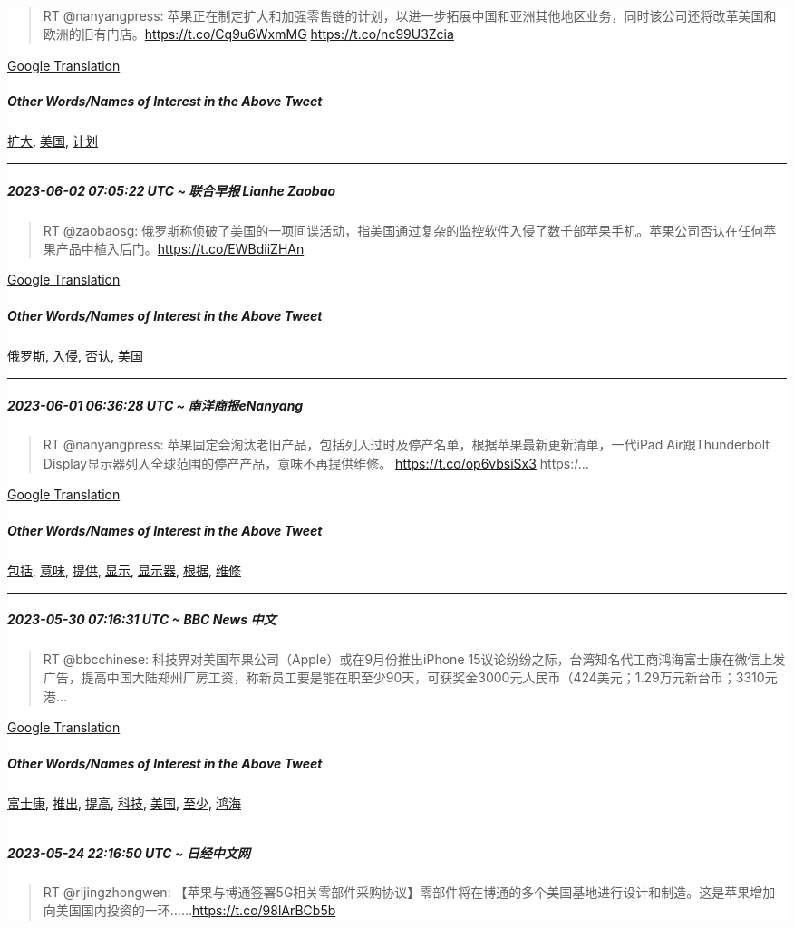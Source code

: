 > RT @nanyangpress: 苹果正在制定扩大和加强零售链的计划，以进一步拓展中国和亚洲其他地区业务，同时该公司还将改革美国和欧洲的旧有门店。https://t.co/Cq9u6WxmMG https://t.co/nc99U3Zcia

[Google Translation](https://translate.google.com/?hi=en&tab=TT&sl=zh-CN&tl=en&op=translate&text=RT+%40nanyangpress%3A+%E8%8B%B9%E6%9E%9C%E6%AD%A3%E5%9C%A8%E5%88%B6%E5%AE%9A%E6%89%A9%E5%A4%A7%E5%92%8C%E5%8A%A0%E5%BC%BA%E9%9B%B6%E5%94%AE%E9%93%BE%E7%9A%84%E8%AE%A1%E5%88%92%EF%BC%8C%E4%BB%A5%E8%BF%9B%E4%B8%80%E6%AD%A5%E6%8B%93%E5%B1%95%E4%B8%AD%E5%9B%BD%E5%92%8C%E4%BA%9A%E6%B4%B2%E5%85%B6%E4%BB%96%E5%9C%B0%E5%8C%BA%E4%B8%9A%E5%8A%A1%EF%BC%8C%E5%90%8C%E6%97%B6%E8%AF%A5%E5%85%AC%E5%8F%B8%E8%BF%98%E5%B0%86%E6%94%B9%E9%9D%A9%E7%BE%8E%E5%9B%BD%E5%92%8C%E6%AC%A7%E6%B4%B2%E7%9A%84%E6%97%A7%E6%9C%89%E9%97%A8%E5%BA%97%E3%80%82https%3A%2F%2Ft.co%2FCq9u6WxmMG+https%3A%2F%2Ft.co%2Fnc99U3Zcia)
##### Other Words/Names of Interest in the Above Tweet
[扩大](扩大.md), [美国](美国.md), [计划](计划.md)
___
##### 2023-06-02 07:05:22 UTC ~ 联合早报 Lianhe Zaobao
> RT @zaobaosg: 俄罗斯称侦破了美国的一项间谍活动，指美国通过复杂的监控软件入侵了数千部苹果手机。苹果公司否认在任何苹果产品中植入后门。https://t.co/EWBdiiZHAn

[Google Translation](https://translate.google.com/?hi=en&tab=TT&sl=zh-CN&tl=en&op=translate&text=RT+%40zaobaosg%3A+%E4%BF%84%E7%BD%97%E6%96%AF%E7%A7%B0%E4%BE%A6%E7%A0%B4%E4%BA%86%E7%BE%8E%E5%9B%BD%E7%9A%84%E4%B8%80%E9%A1%B9%E9%97%B4%E8%B0%8D%E6%B4%BB%E5%8A%A8%EF%BC%8C%E6%8C%87%E7%BE%8E%E5%9B%BD%E9%80%9A%E8%BF%87%E5%A4%8D%E6%9D%82%E7%9A%84%E7%9B%91%E6%8E%A7%E8%BD%AF%E4%BB%B6%E5%85%A5%E4%BE%B5%E4%BA%86%E6%95%B0%E5%8D%83%E9%83%A8%E8%8B%B9%E6%9E%9C%E6%89%8B%E6%9C%BA%E3%80%82%E8%8B%B9%E6%9E%9C%E5%85%AC%E5%8F%B8%E5%90%A6%E8%AE%A4%E5%9C%A8%E4%BB%BB%E4%BD%95%E8%8B%B9%E6%9E%9C%E4%BA%A7%E5%93%81%E4%B8%AD%E6%A4%8D%E5%85%A5%E5%90%8E%E9%97%A8%E3%80%82https%3A%2F%2Ft.co%2FEWBdiiZHAn)
##### Other Words/Names of Interest in the Above Tweet
[俄罗斯](俄罗斯.md), [入侵](入侵.md), [否认](否认.md), [美国](美国.md)
___
##### 2023-06-01 06:36:28 UTC ~ 南洋商报eNanyang
> RT @nanyangpress: 苹果固定会淘汰老旧产品，包括列入过时及停产名单，根据苹果最新更新清单，一代iPad Air跟Thunderbolt Display显示器列入全球范围的停产产品，意味不再提供维修。 https://t.co/op6vbsiSx3 https:/…

[Google Translation](https://translate.google.com/?hi=en&tab=TT&sl=zh-CN&tl=en&op=translate&text=RT+%40nanyangpress%3A+%E8%8B%B9%E6%9E%9C%E5%9B%BA%E5%AE%9A%E4%BC%9A%E6%B7%98%E6%B1%B0%E8%80%81%E6%97%A7%E4%BA%A7%E5%93%81%EF%BC%8C%E5%8C%85%E6%8B%AC%E5%88%97%E5%85%A5%E8%BF%87%E6%97%B6%E5%8F%8A%E5%81%9C%E4%BA%A7%E5%90%8D%E5%8D%95%EF%BC%8C%E6%A0%B9%E6%8D%AE%E8%8B%B9%E6%9E%9C%E6%9C%80%E6%96%B0%E6%9B%B4%E6%96%B0%E6%B8%85%E5%8D%95%EF%BC%8C%E4%B8%80%E4%BB%A3iPad+Air%E8%B7%9FThunderbolt+Display%E6%98%BE%E7%A4%BA%E5%99%A8%E5%88%97%E5%85%A5%E5%85%A8%E7%90%83%E8%8C%83%E5%9B%B4%E7%9A%84%E5%81%9C%E4%BA%A7%E4%BA%A7%E5%93%81%EF%BC%8C%E6%84%8F%E5%91%B3%E4%B8%8D%E5%86%8D%E6%8F%90%E4%BE%9B%E7%BB%B4%E4%BF%AE%E3%80%82+https%3A%2F%2Ft.co%2Fop6vbsiSx3+https%3A%2F%E2%80%A6)
##### Other Words/Names of Interest in the Above Tweet
[包括](包括.md), [意味](意味.md), [提供](提供.md), [显示](显示.md), [显示器](显示器.md), [根据](根据.md), [维修](维修.md)
___
##### 2023-05-30 07:16:31 UTC ~ BBC News 中文
> RT @bbcchinese: 科技界对美国苹果公司（Apple）或在9月份推出iPhone 15议论纷纷之际，台湾知名代工商鸿海富士康在微信上发广告，提高中国大陆郑州厂房工资，称新员工要是能在职至少90天，可获奖金3000元人民币（424美元；1.29万元新台币；3310元港…

[Google Translation](https://translate.google.com/?hi=en&tab=TT&sl=zh-CN&tl=en&op=translate&text=RT+%40bbcchinese%3A+%E7%A7%91%E6%8A%80%E7%95%8C%E5%AF%B9%E7%BE%8E%E5%9B%BD%E8%8B%B9%E6%9E%9C%E5%85%AC%E5%8F%B8%EF%BC%88Apple%EF%BC%89%E6%88%96%E5%9C%A89%E6%9C%88%E4%BB%BD%E6%8E%A8%E5%87%BAiPhone+15%E8%AE%AE%E8%AE%BA%E7%BA%B7%E7%BA%B7%E4%B9%8B%E9%99%85%EF%BC%8C%E5%8F%B0%E6%B9%BE%E7%9F%A5%E5%90%8D%E4%BB%A3%E5%B7%A5%E5%95%86%E9%B8%BF%E6%B5%B7%E5%AF%8C%E5%A3%AB%E5%BA%B7%E5%9C%A8%E5%BE%AE%E4%BF%A1%E4%B8%8A%E5%8F%91%E5%B9%BF%E5%91%8A%EF%BC%8C%E6%8F%90%E9%AB%98%E4%B8%AD%E5%9B%BD%E5%A4%A7%E9%99%86%E9%83%91%E5%B7%9E%E5%8E%82%E6%88%BF%E5%B7%A5%E8%B5%84%EF%BC%8C%E7%A7%B0%E6%96%B0%E5%91%98%E5%B7%A5%E8%A6%81%E6%98%AF%E8%83%BD%E5%9C%A8%E8%81%8C%E8%87%B3%E5%B0%9190%E5%A4%A9%EF%BC%8C%E5%8F%AF%E8%8E%B7%E5%A5%96%E9%87%913000%E5%85%83%E4%BA%BA%E6%B0%91%E5%B8%81%EF%BC%88424%E7%BE%8E%E5%85%83%EF%BC%9B1.29%E4%B8%87%E5%85%83%E6%96%B0%E5%8F%B0%E5%B8%81%EF%BC%9B3310%E5%85%83%E6%B8%AF%E2%80%A6)
##### Other Words/Names of Interest in the Above Tweet
[富士康](富士康.md), [推出](推出.md), [提高](提高.md), [科技](科技.md), [美国](美国.md), [至少](至少.md), [鸿海](鸿海.md)
___
##### 2023-05-24 22:16:50 UTC ~ 日经中文网
> RT @rijingzhongwen: 【苹果与博通签署5G相关零部件采购协议】零部件将在博通的多个美国基地进行设计和制造。这是苹果增加向美国国内投资的一环……https://t.co/98lArBCb5b
